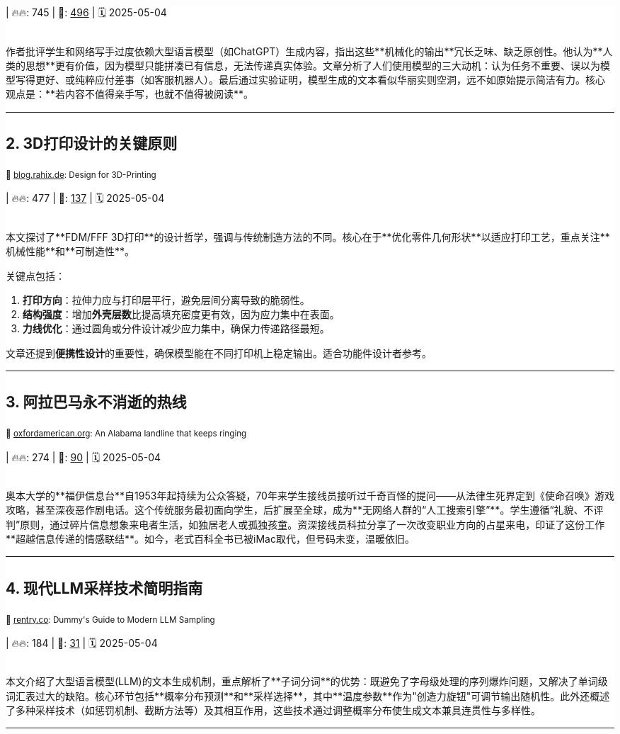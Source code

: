 
| 🔥🔥: 745 \| 💬: [496](https://news.ycombinator.com/item?id=43888803) \| 🗓️ 2025-05-04


<br />
作者批评学生和网络写手过度依赖大型语言模型（如ChatGPT）生成内容，指出这些**机械化的输出**冗长乏味、缺乏原创性。他认为**人类的思想**更有价值，因为模型只能拼凑已有信息，无法传递真实体验。文章分析了人们使用模型的三大动机：认为任务不重要、误以为模型写得更好、或纯粹应付差事（如客服机器人）。最后通过实验证明，模型生成的文本看似华丽实则空洞，远不如原始提示简洁有力。核心观点是：**若内容不值得亲手写，也就不值得被阅读**。

---

## <a name="2"></a>2. 3D打印设计的关键原则 
<small>🔗 [blog.rahix.de](https://blog.rahix.de/design-for-3d-printing/): Design for 3D-Printing</small>


| 🔥🔥: 477 \| 💬: [137](https://news.ycombinator.com/item?id=43888117) \| 🗓️ 2025-05-04


<br />
本文探讨了**FDM/FFF 3D打印**的设计哲学，强调与传统制造方法的不同。核心在于**优化零件几何形状**以适应打印工艺，重点关注**机械性能**和**可制造性**。  

关键点包括：  
1. **打印方向**：拉伸力应与打印层平行，避免层间分离导致的脆弱性。  
2. **结构强度**：增加**外壳层数**比提高填充密度更有效，因为应力集中在表面。  
3. **力线优化**：通过圆角或分件设计减少应力集中，确保力传递路径最短。  

文章还提到**便携性设计**的重要性，确保模型能在不同打印机上稳定输出。适合功能件设计者参考。

---

## <a name="3"></a>3. 阿拉巴马永不消逝的热线 
<small>🔗 [oxfordamerican.org](https://oxfordamerican.org/oa-now/the-alabama-landline-that-keeps-ringing): An Alabama landline that keeps ringing</small>


| 🔥🔥: 274 \| 💬: [90](https://news.ycombinator.com/item?id=43886243) \| 🗓️ 2025-05-04


<br />
奥本大学的**福伊信息台**自1953年起持续为公众答疑，70年来学生接线员接听过千奇百怪的提问——从法律生死界定到《使命召唤》游戏攻略，甚至深夜恶作剧电话。这个传统服务最初面向学生，后扩展至全球，成为**无网络人群的“人工搜索引擎”**。学生遵循“礼貌、不评判”原则，通过碎片信息想象来电者生活，如独居老人或孤独孩童。资深接线员科拉分享了一次改变职业方向的占星来电，印证了这份工作**超越信息传递的情感联结**。如今，老式百科全书已被iMac取代，但号码未变，温暖依旧。

---

## <a name="4"></a>4. 现代LLM采样技术简明指南 
<small>🔗 [rentry.co](https://rentry.co/samplers): Dummy's Guide to Modern LLM Sampling</small>


| 🔥🔥: 184 \| 💬: [31](https://news.ycombinator.com/item?id=43887637) \| 🗓️ 2025-05-04


<br />
本文介绍了大型语言模型(LLM)的文本生成机制，重点解析了**子词分词**的优势：既避免了字母级处理的序列爆炸问题，又解决了单词级词汇表过大的缺陷。核心环节包括**概率分布预测**和**采样选择**，其中**温度参数**作为"创造力旋钮"可调节输出随机性。此外还概述了多种采样技术（如惩罚机制、截断方法等）及其相互作用，这些技术通过调整概率分布使生成文本兼具连贯性与多样性。

---